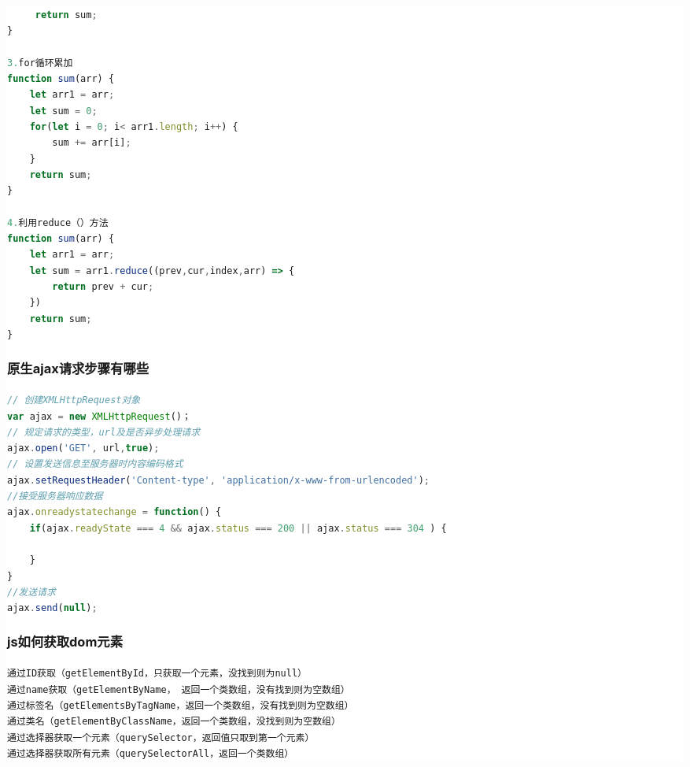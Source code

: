 ```javascript
     return sum;
}

3.for循环累加
function sum(arr) {
    let arr1 = arr;
    let sum = 0;
    for(let i = 0; i< arr1.length; i++) {
        sum += arr[i];
    }
    return sum;
}

4.利用reduce（）方法
function sum(arr) {
    let arr1 = arr;
    let sum = arr1.reduce((prev,cur,index,arr) => {
        return prev + cur;
    })
    return sum;
}
```

### 原生ajax请求步骤有哪些

```javascript
// 创建XMLHttpRequest对象
var ajax = new XMLHttpRequest()；
// 规定请求的类型，url及是否异步处理请求
ajax.open('GET', url,true);
// 设置发送信息至服务器时内容编码格式
ajax.setRequestHeader('Content-type', 'application/x-www-from-urlencoded');
//接受服务器响应数据
ajax.onreadystatechange = function() {
    if(ajax.readyState === 4 && ajax.status === 200 || ajax.status === 304 ) {
        
    }
}
//发送请求
ajax.send(null);
```

### js如何获取dom元素

```
通过ID获取（getElementById，只获取一个元素，没找到则为null）
通过name获取（getElementByName， 返回一个类数组，没有找到则为空数组）
通过标签名（getElementsByTagName，返回一个类数组，没有找到则为空数组）
通过类名（getElementByClassName，返回一个类数组，没找到则为空数组）
通过选择器获取一个元素（querySelector，返回值只取到第一个元素）
通过选择器获取所有元素（querySelectorAll，返回一个类数组）
```
